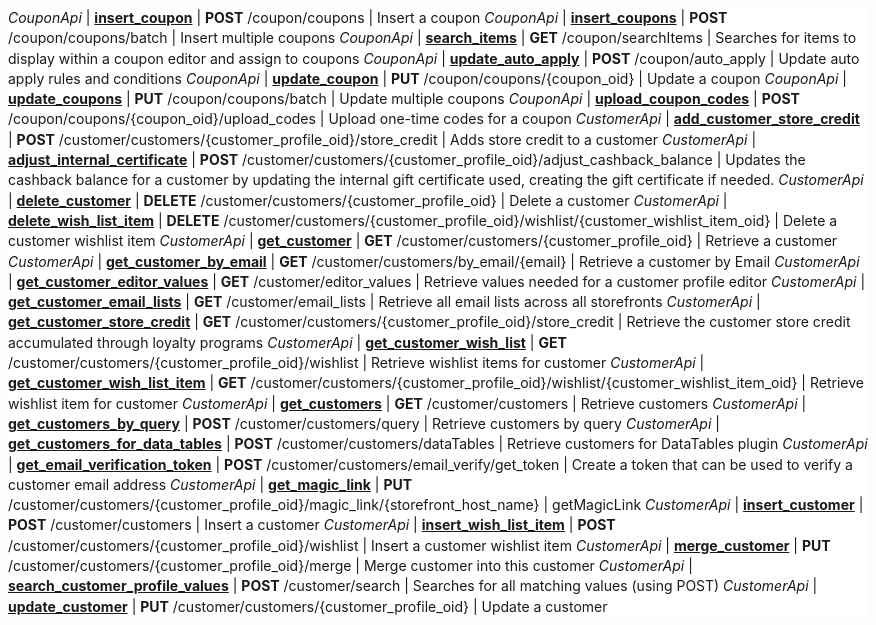 *CouponApi* | [**insert_coupon**](docs/CouponApi.md#insert_coupon) | **POST** /coupon/coupons | Insert a coupon
*CouponApi* | [**insert_coupons**](docs/CouponApi.md#insert_coupons) | **POST** /coupon/coupons/batch | Insert multiple coupons
*CouponApi* | [**search_items**](docs/CouponApi.md#search_items) | **GET** /coupon/searchItems | Searches for items to display within a coupon editor and assign to coupons
*CouponApi* | [**update_auto_apply**](docs/CouponApi.md#update_auto_apply) | **POST** /coupon/auto_apply | Update auto apply rules and conditions
*CouponApi* | [**update_coupon**](docs/CouponApi.md#update_coupon) | **PUT** /coupon/coupons/{coupon_oid} | Update a coupon
*CouponApi* | [**update_coupons**](docs/CouponApi.md#update_coupons) | **PUT** /coupon/coupons/batch | Update multiple coupons
*CouponApi* | [**upload_coupon_codes**](docs/CouponApi.md#upload_coupon_codes) | **POST** /coupon/coupons/{coupon_oid}/upload_codes | Upload one-time codes for a coupon
*CustomerApi* | [**add_customer_store_credit**](docs/CustomerApi.md#add_customer_store_credit) | **POST** /customer/customers/{customer_profile_oid}/store_credit | Adds store credit to a customer
*CustomerApi* | [**adjust_internal_certificate**](docs/CustomerApi.md#adjust_internal_certificate) | **POST** /customer/customers/{customer_profile_oid}/adjust_cashback_balance | Updates the cashback balance for a customer by updating the internal gift certificate used, creating the gift certificate if needed.
*CustomerApi* | [**delete_customer**](docs/CustomerApi.md#delete_customer) | **DELETE** /customer/customers/{customer_profile_oid} | Delete a customer
*CustomerApi* | [**delete_wish_list_item**](docs/CustomerApi.md#delete_wish_list_item) | **DELETE** /customer/customers/{customer_profile_oid}/wishlist/{customer_wishlist_item_oid} | Delete a customer wishlist item
*CustomerApi* | [**get_customer**](docs/CustomerApi.md#get_customer) | **GET** /customer/customers/{customer_profile_oid} | Retrieve a customer
*CustomerApi* | [**get_customer_by_email**](docs/CustomerApi.md#get_customer_by_email) | **GET** /customer/customers/by_email/{email} | Retrieve a customer by Email
*CustomerApi* | [**get_customer_editor_values**](docs/CustomerApi.md#get_customer_editor_values) | **GET** /customer/editor_values | Retrieve values needed for a customer profile editor
*CustomerApi* | [**get_customer_email_lists**](docs/CustomerApi.md#get_customer_email_lists) | **GET** /customer/email_lists | Retrieve all email lists across all storefronts
*CustomerApi* | [**get_customer_store_credit**](docs/CustomerApi.md#get_customer_store_credit) | **GET** /customer/customers/{customer_profile_oid}/store_credit | Retrieve the customer store credit accumulated through loyalty programs
*CustomerApi* | [**get_customer_wish_list**](docs/CustomerApi.md#get_customer_wish_list) | **GET** /customer/customers/{customer_profile_oid}/wishlist | Retrieve wishlist items for customer
*CustomerApi* | [**get_customer_wish_list_item**](docs/CustomerApi.md#get_customer_wish_list_item) | **GET** /customer/customers/{customer_profile_oid}/wishlist/{customer_wishlist_item_oid} | Retrieve wishlist item for customer
*CustomerApi* | [**get_customers**](docs/CustomerApi.md#get_customers) | **GET** /customer/customers | Retrieve customers
*CustomerApi* | [**get_customers_by_query**](docs/CustomerApi.md#get_customers_by_query) | **POST** /customer/customers/query | Retrieve customers by query
*CustomerApi* | [**get_customers_for_data_tables**](docs/CustomerApi.md#get_customers_for_data_tables) | **POST** /customer/customers/dataTables | Retrieve customers for DataTables plugin
*CustomerApi* | [**get_email_verification_token**](docs/CustomerApi.md#get_email_verification_token) | **POST** /customer/customers/email_verify/get_token | Create a token that can be used to verify a customer email address
*CustomerApi* | [**get_magic_link**](docs/CustomerApi.md#get_magic_link) | **PUT** /customer/customers/{customer_profile_oid}/magic_link/{storefront_host_name} | getMagicLink
*CustomerApi* | [**insert_customer**](docs/CustomerApi.md#insert_customer) | **POST** /customer/customers | Insert a customer
*CustomerApi* | [**insert_wish_list_item**](docs/CustomerApi.md#insert_wish_list_item) | **POST** /customer/customers/{customer_profile_oid}/wishlist | Insert a customer wishlist item
*CustomerApi* | [**merge_customer**](docs/CustomerApi.md#merge_customer) | **PUT** /customer/customers/{customer_profile_oid}/merge | Merge customer into this customer
*CustomerApi* | [**search_customer_profile_values**](docs/CustomerApi.md#search_customer_profile_values) | **POST** /customer/search | Searches for all matching values (using POST)
*CustomerApi* | [**update_customer**](docs/CustomerApi.md#update_customer) | **PUT** /customer/customers/{customer_profile_oid} | Update a customer